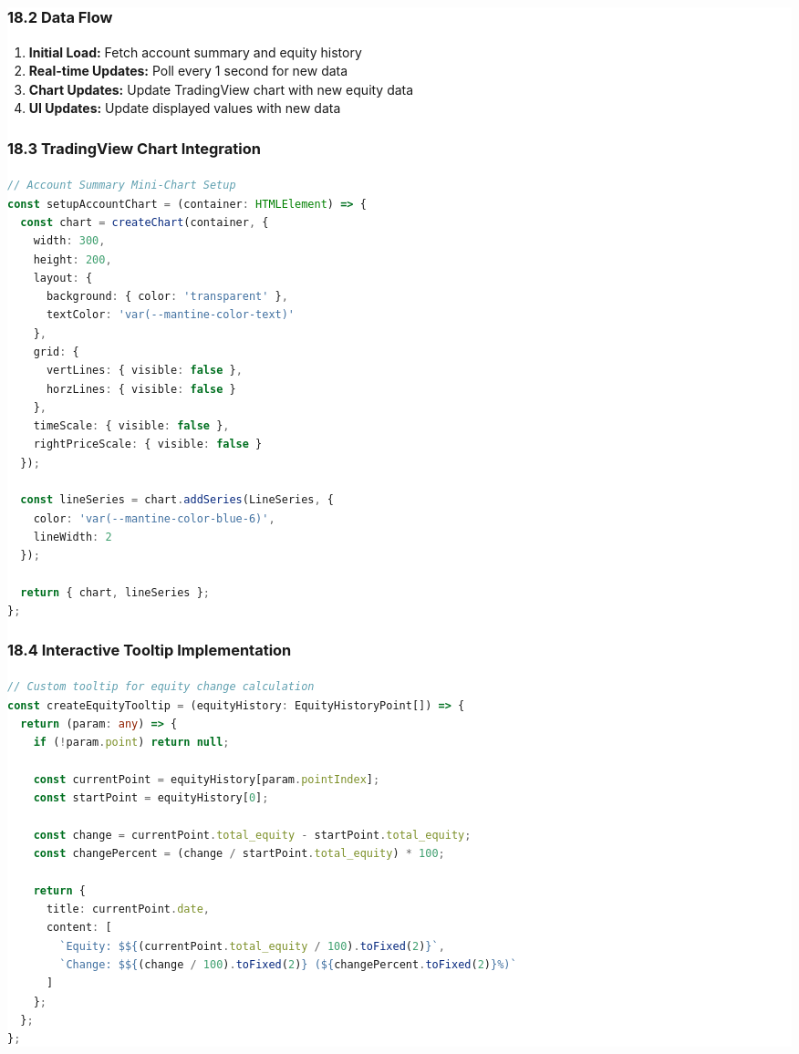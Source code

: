 ```typescript
```

### 18.2 Data Flow
1. **Initial Load:** Fetch account summary and equity history
2. **Real-time Updates:** Poll every 1 second for new data
3. **Chart Updates:** Update TradingView chart with new equity data
4. **UI Updates:** Update displayed values with new data

### 18.3 TradingView Chart Integration
```typescript
// Account Summary Mini-Chart Setup
const setupAccountChart = (container: HTMLElement) => {
  const chart = createChart(container, {
    width: 300,
    height: 200,
    layout: { 
      background: { color: 'transparent' },
      textColor: 'var(--mantine-color-text)'
    },
    grid: { 
      vertLines: { visible: false }, 
      horzLines: { visible: false } 
    },
    timeScale: { visible: false },
    rightPriceScale: { visible: false }
  });

  const lineSeries = chart.addSeries(LineSeries, {
    color: 'var(--mantine-color-blue-6)',
    lineWidth: 2
  });

  return { chart, lineSeries };
};
```

### 18.4 Interactive Tooltip Implementation
```typescript
// Custom tooltip for equity change calculation
const createEquityTooltip = (equityHistory: EquityHistoryPoint[]) => {
  return (param: any) => {
    if (!param.point) return null;
    
    const currentPoint = equityHistory[param.pointIndex];
    const startPoint = equityHistory[0];
    
    const change = currentPoint.total_equity - startPoint.total_equity;
    const changePercent = (change / startPoint.total_equity) * 100;
    
    return {
      title: currentPoint.date,
      content: [
        `Equity: $${(currentPoint.total_equity / 100).toFixed(2)}`,
        `Change: $${(change / 100).toFixed(2)} (${changePercent.toFixed(2)}%)`
      ]
    };
  };
};
```
